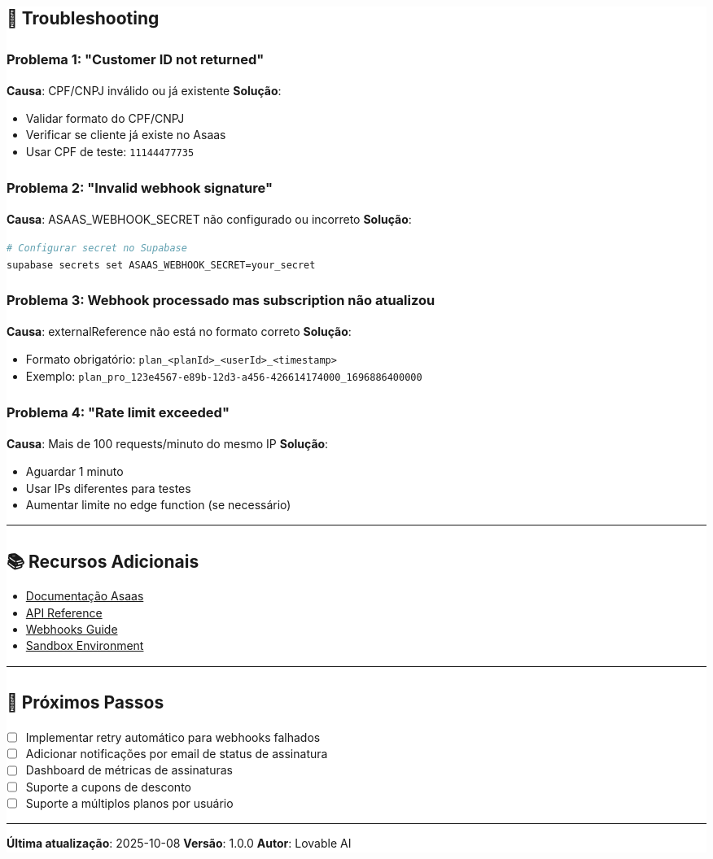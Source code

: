 
## 🔧 Troubleshooting

### Problema 1: "Customer ID not returned"

**Causa**: CPF/CNPJ inválido ou já existente
**Solução**: 
- Validar formato do CPF/CNPJ
- Verificar se cliente já existe no Asaas
- Usar CPF de teste: `11144477735`

### Problema 2: "Invalid webhook signature"

**Causa**: ASAAS_WEBHOOK_SECRET não configurado ou incorreto
**Solução**:
```bash
# Configurar secret no Supabase
supabase secrets set ASAAS_WEBHOOK_SECRET=your_secret
```

### Problema 3: Webhook processado mas subscription não atualizou

**Causa**: externalReference não está no formato correto
**Solução**:
- Formato obrigatório: `plan_<planId>_<userId>_<timestamp>`
- Exemplo: `plan_pro_123e4567-e89b-12d3-a456-426614174000_1696886400000`

### Problema 4: "Rate limit exceeded"

**Causa**: Mais de 100 requests/minuto do mesmo IP
**Solução**:
- Aguardar 1 minuto
- Usar IPs diferentes para testes
- Aumentar limite no edge function (se necessário)

---

## 📚 Recursos Adicionais

- [Documentação Asaas](https://docs.asaas.com/)
- [API Reference](https://docs.asaas.com/reference)
- [Webhooks Guide](https://docs.asaas.com/docs/webhooks)
- [Sandbox Environment](https://sandbox.asaas.com/)

---

## 🎉 Próximos Passos

- [ ] Implementar retry automático para webhooks falhados
- [ ] Adicionar notificações por email de status de assinatura
- [ ] Dashboard de métricas de assinaturas
- [ ] Suporte a cupons de desconto
- [ ] Suporte a múltiplos planos por usuário

---

**Última atualização**: 2025-10-08
**Versão**: 1.0.0
**Autor**: Lovable AI
